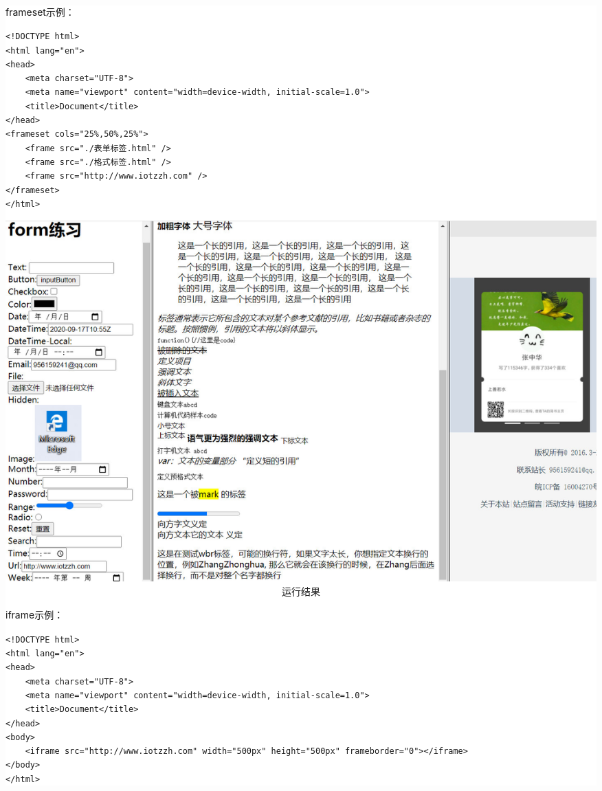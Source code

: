 frameset示例：
```
<!DOCTYPE html>
<html lang="en">
<head>
    <meta charset="UTF-8">
    <meta name="viewport" content="width=device-width, initial-scale=1.0">
    <title>Document</title>
</head>
<frameset cols="25%,50%,25%">
    <frame src="./表单标签.html" />
    <frame src="./格式标签.html" />
    <frame src="http://www.iotzzh.com" />
</frameset>
</html>
```
<div style="text-align: center"><img src="img/4框架1.jpg">运行结果</div>

iframe示例：
```
<!DOCTYPE html>
<html lang="en">
<head>
    <meta charset="UTF-8">
    <meta name="viewport" content="width=device-width, initial-scale=1.0">
    <title>Document</title>
</head>
<body>
    <iframe src="http://www.iotzzh.com" width="500px" height="500px" frameborder="0"></iframe>
</body>
</html>
```